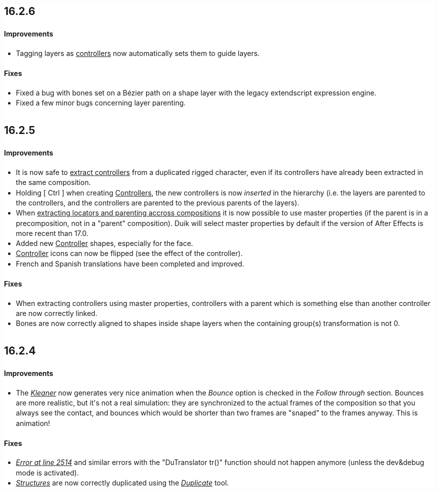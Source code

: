 ## 16.2.6

#### Improvements

- Tagging layers as [controllers](controller-tools.md) now automatically sets them to guide layers.

#### Fixes

- Fixed a bug with bones set on a Bézier path on a shape layer with the legacy extendscript expression engine.
- Fixed a few minor bugs concerning layer parenting.

## 16.2.5

#### Improvements

- It is now safe to [extract controllers](controller-tools.md) from a duplicated rigged character, even if its controllers have already been extracted in the same composition.
- Holding [ Ctrl ] when creating [Controllers](controllers.md), the new controllers is now *inserted* in the hierarchy (i.e. the layers are parented to the controllers, and the controllers are parented to the previous parents of the layers).
- When [extracting locators and parenting accross compositions](parent-accross-compositions.md) it is now possible to use master properties (if the parent is in a precomposition, not in a "parent" composition). Duik will select master properties by default if the version of After Effects is more recent than 17.0.
- Added new [Controller](controllers.md) shapes, especially for the face.
- [Controller](controllers.md) icons can now be flipped (see the effect of the controller).
- French and Spanish translations have been completed and improved.

#### Fixes

- When extracting controllers using master properties, controllers with a parent which is something else than another controller are now correctly linked.
- Bones are now correctly aligned to shapes inside shape layers when the containing group(s) transformation is not 0.

## 16.2.4

#### Improvements

- The [*Kleaner*](kleaner.md) now generates very nice animation when the *Bounce* option is checked in the *Follow through* section. Bounces are more realistic, but it's not a real simulation: they are synchronized to the actual frames of the composition so that you always see the contact, and bounces which would be shorter than two frames are "snaped" to the frames anyway. This is animation!

#### Fixes

- [*Error at line 2514*](https://github.com/Rainbox-dev/DuAEF_Duik/issues/581) and similar errors with the "DuTranslator tr()" function should not happen anymore (unless the dev&debug mode is activated).
- [*Structures*](structures.md) are now correctly duplicated using the [*Duplicate*](structure-tools.md) tool.
